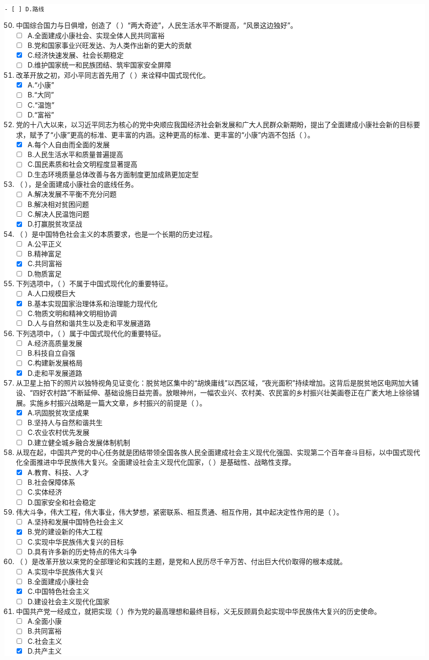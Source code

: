    - [ ] D.路线
50. 中国综合国力与日俱增，创造了（   ）“两大奇迹”，人民生活水平不断提高，“风景这边独好”。
    - [ ] A.全面建成小康社会、实现全体人民共同富裕
    - [ ] B.党和国家事业兴旺发达、为人类作出新的更大的贡献
    - [x] C.经济快速发展、社会长期稳定
    - [ ] D.维护国家统一和民族团结、筑牢国家安全屏障
51. 改革开放之初，邓小平同志首先用了（   ）来诠释中国式现代化。
    - [x] A.“小康”
    - [ ] B.“大同”
    - [ ] C.“温饱”
    - [ ] D.“富裕”
52. 党的十八大以来，以习近平同志为核心的党中央顺应我国经济社会新发展和广大人民群众新期盼，提出了全面建成小康社会新的目标要求，赋予了“小康”更高的标准、更丰富的内涵。这种更高的标准、更丰富的“小康”内涵不包括（   ）。
    - [x] A.每个人自由而全面的发展
    - [ ] B.人民生活水平和质量普遍提高
    - [ ] C.国民素质和社会文明程度显著提高
    - [ ] D.生态环境质量总体改善与各方面制度更加成熟更加定型
53. （   ），是全面建成小康社会的底线任务。
    - [ ] A.解决发展不平衡不充分问题
    - [ ] B.解决相对贫困问题
    - [ ] C.解决人民温饱问题
    - [x] D.打赢脱贫攻坚战
54. （   ）是中国特色社会主义的本质要求，也是一个长期的历史过程。
    - [ ] A.公平正义
    - [ ] B.精神富足
    - [x] C.共同富裕
    - [ ] D.物质富足
55. 下列选项中，（   ）不属于中国式现代化的重要特征。
    - [ ] A.人口规模巨大
    - [x] B.基本实现国家治理体系和治理能力现代化
    - [ ] C.物质文明和精神文明相协调
    - [ ] D.人与自然和谐共生以及走和平发展道路
56. 下列选项中，（   ）属于中国式现代化的重要特征。
    - [ ] A.经济高质量发展
    - [ ] B.科技自立自强
    - [ ] C.构建新发展格局
    - [x] D.走和平发展道路
57. 从卫星上拍下的照片以独特视角见证变化：脱贫地区集中的“胡焕庸线”以西区域，“夜光面积”持续增加。这背后是脱贫地区电网加大铺设、“四好农村路”不断延伸、基础设施日益完善。放眼神州，一幅农业兴、农村美、农民富的乡村振兴壮美画卷正在广袤大地上徐徐铺展。实施乡村振兴战略是一篇大文章，乡村振兴的前提是（   ）。
    - [x] A.巩固脱贫攻坚成果
    - [ ] B.坚持人与自然和谐共生
    - [ ] C.农业农村优先发展
    - [ ] D.建立健全城乡融合发展体制机制
58. 从现在起，中国共产党的中心任务就是团结带领全国各族人民全面建成社会主义现代化强国、实现第二个百年奋斗目标，以中国式现代化全面推进中华民族伟大复兴。全面建设社会主义现代化国家，（   ）是基础性、战略性支撑。
    - [x] A.教育、科技、人才
    - [ ] B.社会保障体系
    - [ ] C.实体经济
    - [ ] D.国家安全和社会稳定
59. 伟大斗争，伟大工程，伟大事业，伟大梦想，紧密联系、相互贯通、相互作用，其中起决定性作用的是（   ）。
    - [ ] A.坚持和发展中国特色社会主义
    - [x] B.党的建设新的伟大工程
    - [ ] C.实现中华民族伟大复兴的目标
    - [ ] D.具有许多新的历史特点的伟大斗争
60. （   ）是改革开放以来党的全部理论和实践的主题，是党和人民历尽千辛万苦、付出巨大代价取得的根本成就。
    - [ ] A.实现中华民族伟大复兴
    - [ ] B.全面建成小康社会
    - [x] C.中国特色社会主义
    - [ ] D.建设社会主义现代化国家
61. 中国共产党一经成立，就把实现（   ）作为党的最高理想和最终目标，义无反顾肩负起实现中华民族伟大复兴的历史使命。
    - [ ] A.全面小康
    - [ ] B.共同富裕
    - [ ] C.社会主义
    - [x] D.共产主义